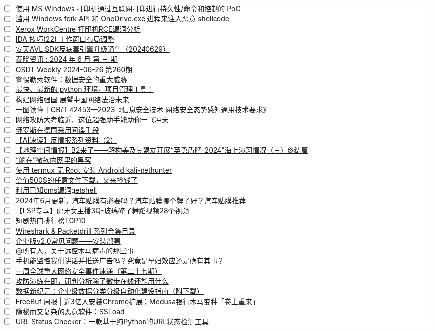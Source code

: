   - [ ] [使用 MS Windows 打印机通过互联网打印进行持久性/命令和控制的 PoC](https://mp.weixin.qq.com/s?__biz=MzAxMjYyMzkwOA==&mid=2247510047&idx=2&sn=5f7b8ef16d1d2db7c778e256c67009d4)
  - [ ] [滥用 Windows fork API 和 OneDrive.exe 进程来注入恶意 shellcode](https://mp.weixin.qq.com/s?__biz=MzAxMjYyMzkwOA==&mid=2247510047&idx=3&sn=13ee8d58fbeb9398e09fd556fd6bb5af)
  - [ ] [Xerox WorkCentre 打印机RCE漏洞分析](https://mp.weixin.qq.com/s?__biz=MzU4OTk0NDMzOA==&mid=2247488877&idx=1&sn=7d68d7faa708408a8c558f7dbf23d963)
  - [ ] [IDA 技巧(22) 工作窗口布局调整](https://mp.weixin.qq.com/s?__biz=MzI1Mjk2MTM1OQ==&mid=2247484323&idx=1&sn=3deda37957be221835c50face46d9624)
  - [ ] [安天AVL SDK反病毒引擎升级通告（20240629）](https://mp.weixin.qq.com/s?__biz=MjM5MTA3Nzk4MQ==&mid=2650206142&idx=1&sn=95bf03fc32d1bb2c966824784ba939fa)
  - [ ] [泰晓资讯 : 2024 年 6 月 第 三 期](https://mp.weixin.qq.com/s?__biz=MzA5NDQzODQ3MQ==&mid=2648193821&idx=1&sn=37ca4be41e6ca519f1169e77bc466201)
  - [ ] [OSDT Weekly 2024-06-26 第260期](https://mp.weixin.qq.com/s?__biz=MzA5NDQzODQ3MQ==&mid=2648193821&idx=2&sn=3be2a2ab1b9740659e918590ff13f404)
  - [ ] [警惕勒索软件：数据安全的重大威胁](https://mp.weixin.qq.com/s?__biz=MzkxNjU2NjY5MQ==&mid=2247504198&idx=1&sn=3e74ab59aed158465af14ec42ee2456b)
  - [ ] [最快、最新的 python 环境，项目管理工具！](https://mp.weixin.qq.com/s?__biz=Mzk0NDQwMDY1Nw==&mid=2247484336&idx=1&sn=9eac3253575e5b5338b47281a0482ff1)
  - [ ] [构建网络强国 展望中国网络法治未来](https://mp.weixin.qq.com/s?__biz=Mzg4MDU0NTQ4Mw==&mid=2247520580&idx=1&sn=e29c47be1ad6f93acf115872ceda57d6)
  - [ ] [一图读懂丨GB/T 42453—2023《信息安全技术 网络安全态势感知通用技术要求》](https://mp.weixin.qq.com/s?__biz=Mzg4MDU0NTQ4Mw==&mid=2247520580&idx=2&sn=46e00b1e85b571a1ca9855a4473ae3ef)
  - [ ] [网络攻防大考临近，这位超强助手能助你一飞冲天](https://mp.weixin.qq.com/s?__biz=MzkwMzMwODg2Mw==&mid=2247507543&idx=1&sn=041316058c8eb9894e499c227fe1edb9)
  - [ ] [俄罗斯在德国采用间谍手段](https://mp.weixin.qq.com/s?__biz=MzkwNzM0NzA5MA==&mid=2247498817&idx=1&sn=fba79855cbd07625c77b77b3f90ef8f9)
  - [ ] [【AI速读】反情报系列资料（2）](https://mp.weixin.qq.com/s?__biz=MzI2MTE0NTE3Mw==&mid=2651144661&idx=1&sn=f06e7b526af788310738b2a6b9ef3d1d)
  - [ ] [【地理空间情报】B2来了——解构美及其盟友开展“英勇盾牌-2024”海上演习情况（三）终结篇](https://mp.weixin.qq.com/s?__biz=MzI2MTE0NTE3Mw==&mid=2651144661&idx=2&sn=de50a94465ed8c08daba5e93ba37f904)
  - [ ] [“躺在”微软内网里的黑客](https://mp.weixin.qq.com/s?__biz=MzU0MzgyMzM2Nw==&mid=2247485829&idx=1&sn=1fbade7addc4265cd3b8d379fd93cb1e)
  - [ ] [使用 termux 无 Root 安装 Android kali-nethunter](https://mp.weixin.qq.com/s?__biz=Mzg4NzgyODEzNQ==&mid=2247487454&idx=1&sn=319a4ed869b1d150bd6ad118762fd00c)
  - [ ] [价值500$的任意文件下载，又来捡钱了](https://mp.weixin.qq.com/s?__biz=Mzg4NTg5MDQ0OA==&mid=2247486438&idx=1&sn=443e46359e3ddeac15f8342ee3fa74bf)
  - [ ] [利用已知cms漏洞getshell](https://mp.weixin.qq.com/s?__biz=MzA5MzYzMzkzNg==&mid=2650954395&idx=1&sn=1c2dd4f89ff927a081c20ce24a0ddcd0)
  - [ ] [2024年6月更新，汽车贴膜有必要吗？汽车贴膜哪个牌子好？汽车贴膜推荐](https://mp.weixin.qq.com/s?__biz=MzA5MzYzMzkzNg==&mid=2650954395&idx=2&sn=3c7bf70496d9a6588c7b8bbee834ca01)
  - [ ] [【LSP专享】虎牙女主播3Q-玻璃碎了舞蹈视频28个视频](https://mp.weixin.qq.com/s?__biz=MzA5MzYzMzkzNg==&mid=2650954395&idx=3&sn=01e693c0f2609f4de3f2e00d2a08f1b5)
  - [ ] [短剧热门排行榜TOP10](https://mp.weixin.qq.com/s?__biz=MzA5MzYzMzkzNg==&mid=2650954395&idx=4&sn=661d69890c5f3ebd467962b965540fc2)
  - [ ] [Wireshark & Packetdrill 系列合集目录](https://mp.weixin.qq.com/s?__biz=MzA5NTUxODA0OA==&mid=2247492760&idx=1&sn=033753f452d7d5cc052dc8ddac5e189d)
  - [ ] [企业版v2.0常见问题——安装部署](https://mp.weixin.qq.com/s?__biz=MzI3NjYzMDM1Mg==&mid=2247519228&idx=1&sn=185e979d7a3d60cf3466bcc9b47f63ac)
  - [ ] [@所有人，关于远控木马病毒的那些事](https://mp.weixin.qq.com/s?__biz=MzI0OTEyMTk5OQ==&mid=2247493093&idx=1&sn=20f1e9ff36110c9b05017a4fd74543c7)
  - [ ] [手机能监控我们讲话并推送广告吗？究竟是孕妇效应还是确有其事？](https://mp.weixin.qq.com/s?__biz=MzI5MjI4ODU4Nw==&mid=2247493047&idx=1&sn=30c06d13b535a2b36689239e562aaef2)
  - [ ] [一周全球重大网络安全事件速递（第二十七期）](https://mp.weixin.qq.com/s?__biz=MzAwNTgyODU3NQ==&mid=2651124220&idx=1&sn=9713eef058e58bc03f520abc6d067a65)
  - [ ] [攻防演练在即，研判分析除了微步在线还能用什么](https://mp.weixin.qq.com/s?__biz=MzIyNDg2MDQ4Ng==&mid=2247486112&idx=1&sn=2c676bb86e07f7e3d3a201ab835d1b2d)
  - [ ] [数据新纪元：企业级数据分类分级自动化建设指南（附下载）](https://mp.weixin.qq.com/s?__biz=MzkyMDY4MTc2Ng==&mid=2247483856&idx=1&sn=acc68060731689edd59dbdd71aa0817d)
  - [ ] [FreeBuf 周报 | 近3亿人安装Chrome扩展；Medusa银行木马变种「卷土重来」](https://mp.weixin.qq.com/s?__biz=MjM5NjA0NjgyMA==&mid=2651288308&idx=2&sn=ae4bc1b299329e07412de217e96437a1)
  - [ ] [隐秘而又复杂的恶意软件：SSLoad](https://mp.weixin.qq.com/s?__biz=MjM5NjA0NjgyMA==&mid=2651288308&idx=3&sn=91a79ee0efac582197837fdc55fb5661)
  - [ ] [URL Status Checker：一款基于纯Python的URL状态检测工具](https://mp.weixin.qq.com/s?__biz=MjM5NjA0NjgyMA==&mid=2651288308&idx=4&sn=78845800335c8af44507490f1cf32212)